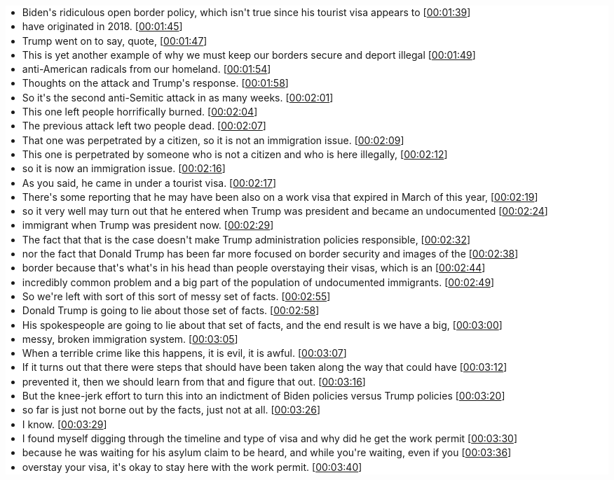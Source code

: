 *  Biden's ridiculous open border policy, which isn't true since his tourist visa appears to [[00:01:39](https://www.youtube.com/watch?v=U20YtYwWUw0&t=99.68s)]
*  have originated in 2018. [[00:01:45](https://www.youtube.com/watch?v=U20YtYwWUw0&t=105.36s)]
*  Trump went on to say, quote, [[00:01:47](https://www.youtube.com/watch?v=U20YtYwWUw0&t=107.76s)]
*  This is yet another example of why we must keep our borders secure and deport illegal [[00:01:49](https://www.youtube.com/watch?v=U20YtYwWUw0&t=109.68s)]
*  anti-American radicals from our homeland. [[00:01:54](https://www.youtube.com/watch?v=U20YtYwWUw0&t=114.64s)]
*  Thoughts on the attack and Trump's response. [[00:01:58](https://www.youtube.com/watch?v=U20YtYwWUw0&t=118.32000000000001s)]
*  So it's the second anti-Semitic attack in as many weeks. [[00:02:01](https://www.youtube.com/watch?v=U20YtYwWUw0&t=121.2s)]
*  This one left people horrifically burned. [[00:02:04](https://www.youtube.com/watch?v=U20YtYwWUw0&t=124.56s)]
*  The previous attack left two people dead. [[00:02:07](https://www.youtube.com/watch?v=U20YtYwWUw0&t=127.12s)]
*  That one was perpetrated by a citizen, so it is not an immigration issue. [[00:02:09](https://www.youtube.com/watch?v=U20YtYwWUw0&t=129.28s)]
*  This one is perpetrated by someone who is not a citizen and who is here illegally, [[00:02:12](https://www.youtube.com/watch?v=U20YtYwWUw0&t=132.8s)]
*  so it is now an immigration issue. [[00:02:16](https://www.youtube.com/watch?v=U20YtYwWUw0&t=136.24s)]
*  As you said, he came in under a tourist visa. [[00:02:17](https://www.youtube.com/watch?v=U20YtYwWUw0&t=137.6s)]
*  There's some reporting that he may have been also on a work visa that expired in March of this year, [[00:02:19](https://www.youtube.com/watch?v=U20YtYwWUw0&t=139.76s)]
*  so it very well may turn out that he entered when Trump was president and became an undocumented [[00:02:24](https://www.youtube.com/watch?v=U20YtYwWUw0&t=144.64s)]
*  immigrant when Trump was president now. [[00:02:29](https://www.youtube.com/watch?v=U20YtYwWUw0&t=149.51999999999998s)]
*  The fact that that is the case doesn't make Trump administration policies responsible, [[00:02:32](https://www.youtube.com/watch?v=U20YtYwWUw0&t=152.72s)]
*  nor the fact that Donald Trump has been far more focused on border security and images of the [[00:02:38](https://www.youtube.com/watch?v=U20YtYwWUw0&t=158.07999999999998s)]
*  border because that's what's in his head than people overstaying their visas, which is an [[00:02:44](https://www.youtube.com/watch?v=U20YtYwWUw0&t=164.0s)]
*  incredibly common problem and a big part of the population of undocumented immigrants. [[00:02:49](https://www.youtube.com/watch?v=U20YtYwWUw0&t=169.6s)]
*  So we're left with sort of this sort of messy set of facts. [[00:02:55](https://www.youtube.com/watch?v=U20YtYwWUw0&t=175.44s)]
*  Donald Trump is going to lie about those set of facts. [[00:02:58](https://www.youtube.com/watch?v=U20YtYwWUw0&t=178.72s)]
*  His spokespeople are going to lie about that set of facts, and the end result is we have a big, [[00:03:00](https://www.youtube.com/watch?v=U20YtYwWUw0&t=180.96s)]
*  messy, broken immigration system. [[00:03:05](https://www.youtube.com/watch?v=U20YtYwWUw0&t=185.44s)]
*  When a terrible crime like this happens, it is evil, it is awful. [[00:03:07](https://www.youtube.com/watch?v=U20YtYwWUw0&t=187.92000000000002s)]
*  If it turns out that there were steps that should have been taken along the way that could have [[00:03:12](https://www.youtube.com/watch?v=U20YtYwWUw0&t=192.24s)]
*  prevented it, then we should learn from that and figure that out. [[00:03:16](https://www.youtube.com/watch?v=U20YtYwWUw0&t=196.8s)]
*  But the knee-jerk effort to turn this into an indictment of Biden policies versus Trump policies [[00:03:20](https://www.youtube.com/watch?v=U20YtYwWUw0&t=200.24s)]
*  so far is just not borne out by the facts, just not at all. [[00:03:26](https://www.youtube.com/watch?v=U20YtYwWUw0&t=206.48000000000002s)]
*  I know. [[00:03:29](https://www.youtube.com/watch?v=U20YtYwWUw0&t=209.76000000000002s)]
*  I found myself digging through the timeline and type of visa and why did he get the work permit [[00:03:30](https://www.youtube.com/watch?v=U20YtYwWUw0&t=210.24s)]
*  because he was waiting for his asylum claim to be heard, and while you're waiting, even if you [[00:03:36](https://www.youtube.com/watch?v=U20YtYwWUw0&t=216.8s)]
*  overstay your visa, it's okay to stay here with the work permit. [[00:03:40](https://www.youtube.com/watch?v=U20YtYwWUw0&t=220.4s)]